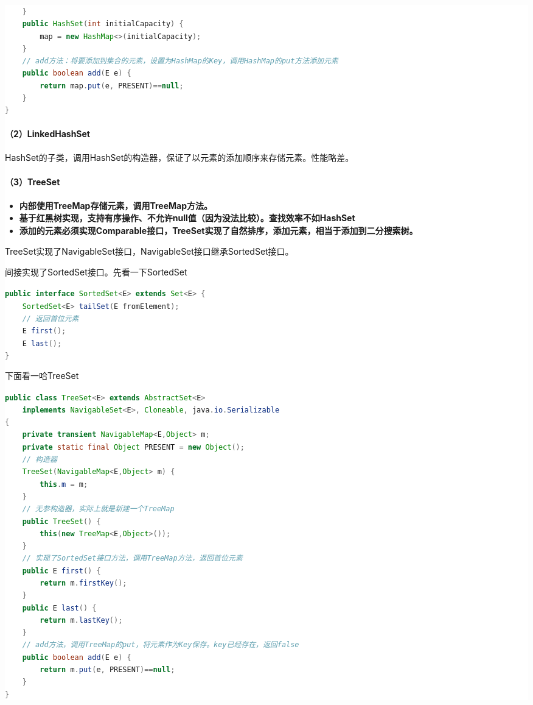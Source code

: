 ```java
    }
    public HashSet(int initialCapacity) {
        map = new HashMap<>(initialCapacity);
    }
    // add方法：将要添加到集合的元素，设置为HashMap的Key，调用HashMap的put方法添加元素
    public boolean add(E e) {
        return map.put(e, PRESENT)==null;
    }
}
```

#### （2）LinkedHashSet

HashSet的子类，调用HashSet的构造器，保证了以元素的添加顺序来存储元素。性能略差。



#### （3）TreeSet

- **内部使用TreeMap存储元素，调用TreeMap方法。**
- **基于红黑树实现，支持有序操作、不允许null值（因为没法比较）。查找效率不如HashSet**
- **添加的元素必须实现Comparable接口，TreeSet实现了自然排序，添加元素，相当于添加到二分搜索树。**

TreeSet实现了NavigableSet接口，NavigableSet接口继承SortedSet接口。

间接实现了SortedSet接口。先看一下SortedSet

```java
public interface SortedSet<E> extends Set<E> {
    SortedSet<E> tailSet(E fromElement);
    // 返回首位元素
    E first();
    E last();
}
```

下面看一哈TreeSet

```java
public class TreeSet<E> extends AbstractSet<E>
    implements NavigableSet<E>, Cloneable, java.io.Serializable
{
    private transient NavigableMap<E,Object> m;
    private static final Object PRESENT = new Object();
    // 构造器
    TreeSet(NavigableMap<E,Object> m) {
        this.m = m;
    }
    // 无参构造器，实际上就是新建一个TreeMap
    public TreeSet() {
        this(new TreeMap<E,Object>());
    }
    // 实现了SortedSet接口方法，调用TreeMap方法，返回首位元素
    public E first() {
        return m.firstKey();
    }
    public E last() {
        return m.lastKey();
    }
    // add方法，调用TreeMap的put，将元素作为Key保存。key已经存在，返回false
    public boolean add(E e) {
        return m.put(e, PRESENT)==null;
    }
}
```
